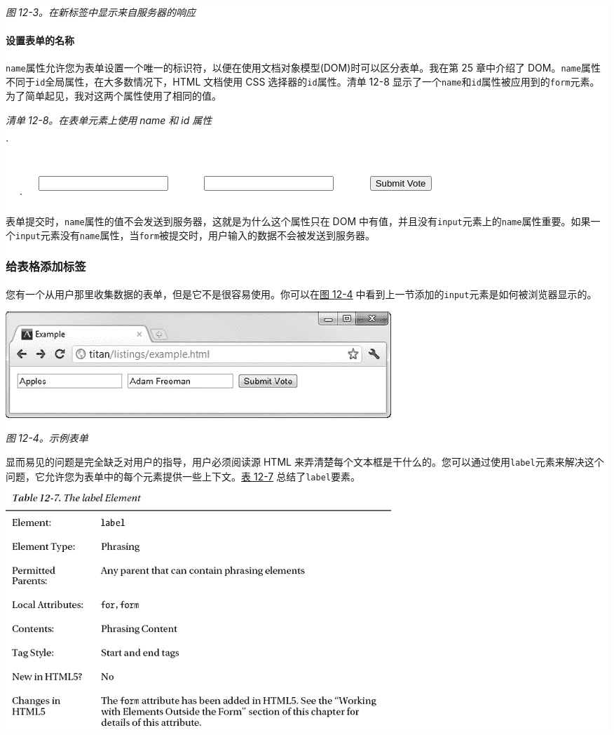 *图 12-3。在新标签中显示来自服务器的响应*

#### 设置表单的名称

`name`属性允许您为表单设置一个唯一的标识符，以便在使用文档对象模型(DOM)时可以区分表单。我在第 25 章中介绍了 DOM。`name`属性不同于`id`全局属性，在大多数情况下，HTML 文档使用 CSS 选择器的`id`属性。清单 12-8 显示了一个`name`和`id`属性被应用到的`form`元素。为了简单起见，我对这两个属性使用了相同的值。

*清单 12-8。在表单元素上使用 name 和 id 属性*

`<!DOCTYPE HTML>
<html>
    <head>
        <title>Example</title>
        <meta name="author" content="Adam Freeman"/>
        <meta name="description" content="A simple example"/>
        <link rel="shortcut icon" href="favicon.ico" type="image/x-icon" />
    </head>
    <body>
        <form **name="fruitvote" id="fruitvote"**
              method="post" action="http://titan:8080/form">
            <input name="fave"/>
            <input name="name"/>
            <button>Submit Vote</button>
        </form>
    </body>
</html>`

表单提交时，`name`属性的值不会发送到服务器，这就是为什么这个属性只在 DOM 中有值，并且没有`input`元素上的`name`属性重要。如果一个`input`元素没有`name`属性，当`form`被提交时，用户输入的数据不会被发送到服务器。

### 给表格添加标签

您有一个从用户那里收集数据的表单，但是它不是很容易使用。你可以在[图 12-4](#fig_12_4) 中看到上一节添加的`input`元素是如何被浏览器显示的。

![Image](img/1204.jpg)

*图 12-4。示例表单*

显而易见的问题是完全缺乏对用户的指导，用户必须阅读源 HTML 来弄清楚每个文本框是干什么的。您可以通过使用`label`元素来解决这个问题，它允许您为表单中的每个元素提供一些上下文。[表 12-7](#tab_12_7) 总结了`label`要素。

![Image](img/t1207.jpg)